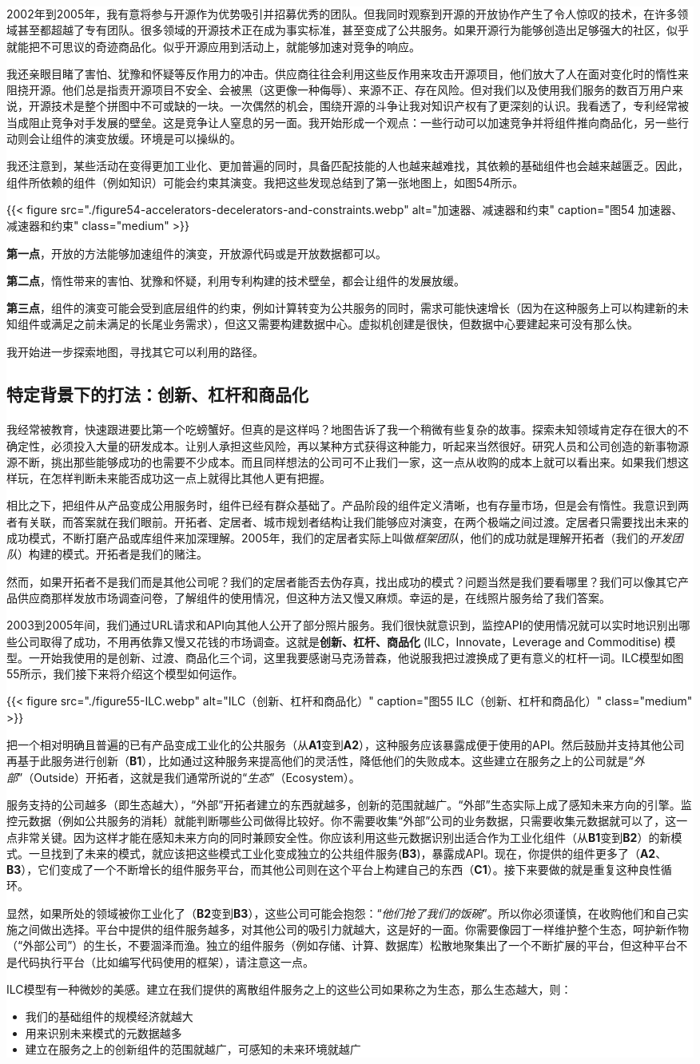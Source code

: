 2002年到2005年，我有意将参与开源作为优势吸引并招募优秀的团队。但我同时观察到开源的开放协作产生了令人惊叹的技术，在许多领域甚至都超越了专有团队。很多领域的开源技术正在成为事实标准，甚至变成了公共服务。如果开源行为能够创造出足够强大的社区，似乎就能把不可思议的奇迹商品化。似乎开源应用到活动上，就能够加速对竞争的响应。

我还亲眼目睹了害怕、犹豫和怀疑等反作用力的冲击。供应商往往会利用这些反作用来攻击开源项目，他们放大了人在面对变化时的惰性来阻挠开源。他们总是指责开源项目不安全、会被黑（这更像一种侮辱）、来源不正、存在风险。但对我们以及使用我们服务的数百万用户来说，开源技术是整个拼图中不可或缺的一块。一次偶然的机会，围绕开源的斗争让我对知识产权有了更深刻的认识。我看透了，专利经常被当成阻止竞争对手发展的壁垒。这是竞争让人窒息的另一面。我开始形成一个观点：一些行动可以加速竞争并将组件推向商品化，另一些行动则会让组件的演变放缓。环境是可以操纵的。

我还注意到，某些活动在变得更加工业化、更加普遍的同时，具备匹配技能的人也越来越难找，其依赖的基础组件也会越来越匮乏。因此，组件所依赖的组件（例如知识）可能会约束其演变。我把这些发现总结到了第一张地图上，如图54所示。

{{< figure src="./figure54-accelerators-decelerators-and-constraints.webp" alt="加速器、减速器和约束" caption="图54 加速器、减速器和约束" class="medium" >}}

**第一点**，开放的方法能够加速组件的演变，开放源代码或是开放数据都可以。

**第二点**，惰性带来的害怕、犹豫和怀疑，利用专利构建的技术壁垒，都会让组件的发展放缓。

**第三点**，组件的演变可能会受到底层组件的约束，例如计算转变为公共服务的同时，需求可能快速增长（因为在这种服务上可以构建新的未知组件或满足之前未满足的长尾业务需求），但这又需要构建数据中心。虚拟机创建是很快，但数据中心要建起来可没有那么快。

我开始进一步探索地图，寻找其它可以利用的路径。

## 特定背景下的打法：创新、杠杆和商品化

我经常被教育，快速跟进要比第一个吃螃蟹好。但真的是这样吗？地图告诉了我一个稍微有些复杂的故事。探索未知领域肯定存在很大的不确定性，必须投入大量的研发成本。让别人承担这些风险，再以某种方式获得这种能力，听起来当然很好。研究人员和公司创造的新事物源源不断，挑出那些能够成功的也需要不少成本。而且同样想法的公司可不止我们一家，这一点从收购的成本上就可以看出来。如果我们想这样玩，在怎样判断未来能否成功这一点上就得比其他人更有把握。

相比之下，把组件从产品变成公用服务时，组件已经有群众基础了。产品阶段的组件定义清晰，也有存量市场，但是会有惰性。我意识到两者有关联，而答案就在我们眼前。开拓者、定居者、城市规划者结构让我们能够应对演变，在两个极端之间过渡。定居者只需要找出未来的成功模式，不断打磨产品或库组件来加深理解。2005年，我们的定居者实际上叫做*框架团队*，他们的成功就是理解开拓者（我们的*开发团队*）构建的模式。开拓者是我们的赌注。

然而，如果开拓者不是我们而是其他公司呢？我们的定居者能否去伪存真，找出成功的模式？问题当然是我们要看哪里？我们可以像其它产品供应商那样发放市场调查问卷，了解组件的使用情况，但这种方法又慢又麻烦。幸运的是，在线照片服务给了我们答案。

2003到2005年间，我们通过URL请求和API向其他人公开了部分照片服务。我们很快就意识到，监控API的使用情况就可以实时地识别出哪些公司取得了成功，不用再依靠又慢又花钱的市场调查。这就是**创新、杠杆、商品化** (ILC，Innovate，Leverage and Commoditise) 模型。一开始我使用的是创新、过渡、商品化三个词，这里我要感谢马克汤普森，他说服我把过渡换成了更有意义的杠杆一词。ILC模型如图55所示，我们接下来将介绍这个模型如何运作。

{{< figure src="./figure55-ILC.webp" alt="ILC（创新、杠杆和商品化）" caption="图55 ILC（创新、杠杆和商品化）" class="medium" >}}

把一个相对明确且普遍的已有产品变成工业化的公共服务（从**A1**变到**A2**），这种服务应该暴露成便于使用的API。然后鼓励并支持其他公司再基于此服务进行创新（**B1**），比如通过这种服务来提高他们的灵活性，降低他们的失败成本。这些建立在服务之上的公司就是“*外部*”（Outside）开拓者，这就是我们通常所说的“*生态*”（Ecosystem）。

服务支持的公司越多（即生态越大），“外部”开拓者建立的东西就越多，创新的范围就越广。“外部”生态实际上成了感知未来方向的引擎。监控元数据（例如公共服务的消耗）就能判断哪些公司做得比较好。你不需要收集“外部”公司的业务数据，只需要收集元数据就可以了，这一点非常关键。因为这样才能在感知未来方向的同时兼顾安全性。你应该利用这些元数据识别出适合作为工业化组件（从**B1**变到**B2**）的新模式。一旦找到了未来的模式，就应该把这些模式工业化变成独立的公共组件服务(**B3**)，暴露成API。现在，你提供的组件更多了（**A2**、**B3**），它们变成了一个不断增长的组件服务平台，而其他公司则在这个平台上构建自己的东西（**C1**）。接下来要做的就是重复这种良性循环。

显然，如果所处的领域被你工业化了（**B2**变到**B3**），这些公司可能会抱怨：“*他们抢了我们的饭碗*”。所以你必须谨慎，在收购他们和自己实施之间做出选择。平台中提供的组件服务越多，对其他公司的吸引力就越大，这是好的一面。你需要像园丁一样维护整个生态，呵护新作物（“外部公司”）的生长，不要涸泽而渔。独立的组件服务（例如存储、计算、数据库）松散地聚集出了一个不断扩展的平台，但这种平台不是代码执行平台（比如编写代码使用的框架），请注意这一点。

ILC模型有一种微妙的美感。建立在我们提供的离散组件服务之上的这些公司如果称之为生态，那么生态越大，则：

- 我们的基础组件的规模经济就越大
- 用来识别未来模式的元数据越多
- 建立在服务之上的创新组件的范围就越广，可感知的未来环境就越广
